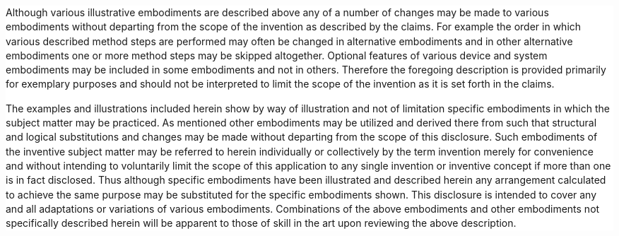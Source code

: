 Although various illustrative embodiments are described above any of a number of changes may be made to various embodiments without departing from the scope of the invention as described by the claims. For example the order in which various described method steps are performed may often be changed in alternative embodiments and in other alternative embodiments one or more method steps may be skipped altogether. Optional features of various device and system embodiments may be included in some embodiments and not in others. Therefore the foregoing description is provided primarily for exemplary purposes and should not be interpreted to limit the scope of the invention as it is set forth in the claims.

The examples and illustrations included herein show by way of illustration and not of limitation specific embodiments in which the subject matter may be practiced. As mentioned other embodiments may be utilized and derived there from such that structural and logical substitutions and changes may be made without departing from the scope of this disclosure. Such embodiments of the inventive subject matter may be referred to herein individually or collectively by the term invention merely for convenience and without intending to voluntarily limit the scope of this application to any single invention or inventive concept if more than one is in fact disclosed. Thus although specific embodiments have been illustrated and described herein any arrangement calculated to achieve the same purpose may be substituted for the specific embodiments shown. This disclosure is intended to cover any and all adaptations or variations of various embodiments. Combinations of the above embodiments and other embodiments not specifically described herein will be apparent to those of skill in the art upon reviewing the above description.

